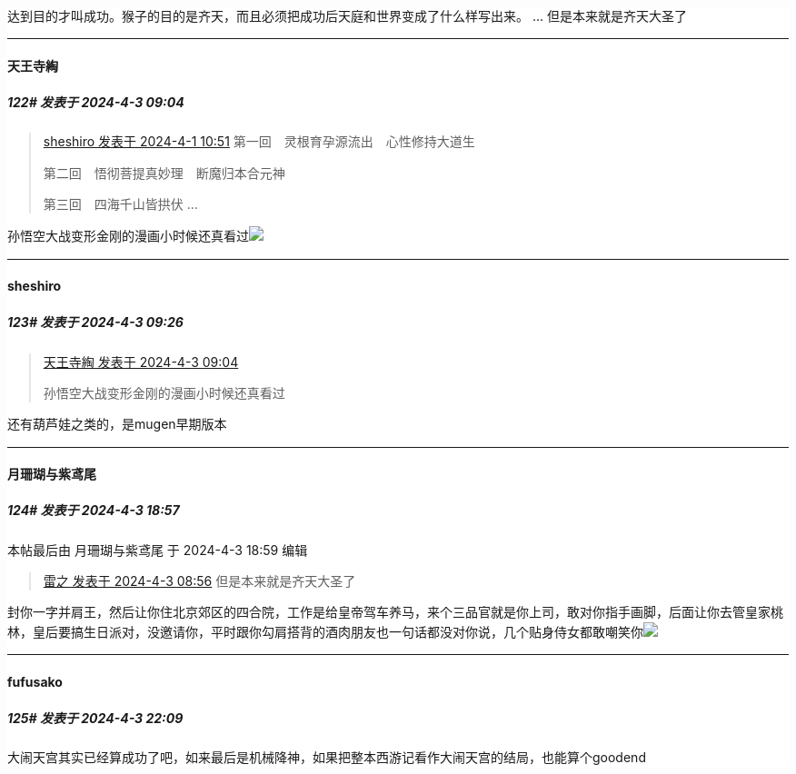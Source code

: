 达到目的才叫成功。猴子的目的是齐天，而且必须把成功后天庭和世界变成了什么样写出来。 ...</blockquote>
但是本来就是齐天大圣了


*****

####  天王寺綯  
##### 122#       发表于 2024-4-3 09:04

<blockquote><a href="httphttps://bbs.saraba1st.com/2b/forum.php?mod=redirect&amp;goto=findpost&amp;pid=64444584&amp;ptid=2178026" target="_blank">sheshiro 发表于 2024-4-1 10:51</a>
第一回　灵根育孕源流出　心性修持大道生

第二回　悟彻菩提真妙理　断魔归本合元神

第三回　四海千山皆拱伏 ...</blockquote>
孙悟空大战变形金刚的漫画小时候还真看过<img src="https://static.saraba1st.com/image/smiley/face2017/037.png" referrerpolicy="no-referrer">


*****

####  sheshiro  
##### 123#       发表于 2024-4-3 09:26

<blockquote><a href="httphttps://bbs.saraba1st.com/2b/forum.php?mod=redirect&amp;goto=findpost&amp;pid=64467620&amp;ptid=2178026" target="_blank">天王寺綯 发表于 2024-4-3 09:04</a>

孙悟空大战变形金刚的漫画小时候还真看过</blockquote>
还有葫芦娃之类的，是mugen早期版本


*****

####  月珊瑚与紫鸢尾  
##### 124#       发表于 2024-4-3 18:57

 本帖最后由 月珊瑚与紫鸢尾 于 2024-4-3 18:59 编辑 
<blockquote><a href="httphttps://bbs.saraba1st.com/2b/forum.php?mod=redirect&amp;goto=findpost&amp;pid=64467540&amp;ptid=2178026" target="_blank">雷之 发表于 2024-4-3 08:56</a>
但是本来就是齐天大圣了</blockquote>
封你一字并肩王，然后让你住北京郊区的四合院，工作是给皇帝驾车养马，来个三品官就是你上司，敢对你指手画脚，后面让你去管皇家桃林，皇后要搞生日派对，没邀请你，平时跟你勾肩搭背的酒肉朋友也一句话都没对你说，几个贴身侍女都敢嘲笑你<img src="https://static.saraba1st.com/image/smiley/face2017/067.png" referrerpolicy="no-referrer">


*****

####  fufusako  
##### 125#       发表于 2024-4-3 22:09

大闹天宫其实已经算成功了吧，如来最后是机械降神，如果把整本西游记看作大闹天宫的结局，也能算个goodend

